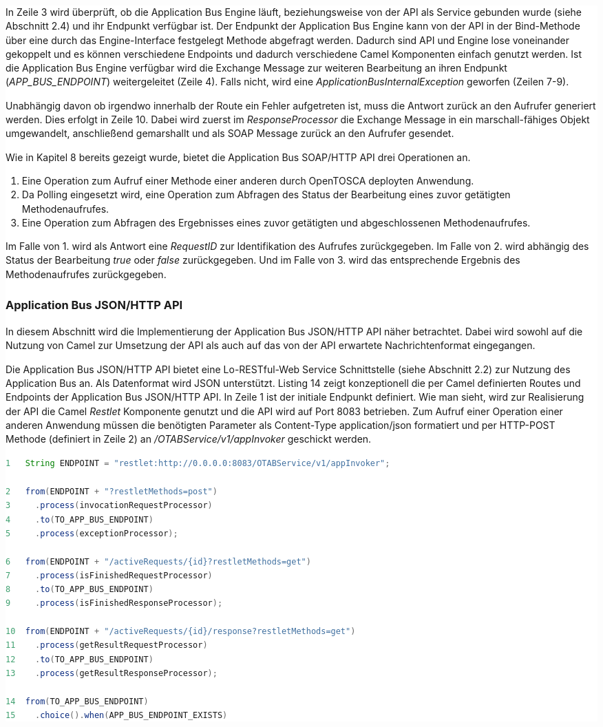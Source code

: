 In Zeile 3 wird überprüft, ob die Application Bus Engine läuft, beziehungsweise von der API als Service gebunden wurde (siehe Abschnitt 2.4) und ihr Endpunkt verfügbar ist. 
Der Endpunkt der Application Bus Engine kann von der API in der Bind-Methode über eine durch das Engine-Interface festgelegt Methode abgefragt werden. 
Dadurch sind API und Engine lose voneinander gekoppelt und es können verschiedene Endpoints und dadurch verschiedene Camel Komponenten einfach genutzt werden. 
Ist die Application Bus Engine verfügbar wird die Exchange Message zur weiteren Bearbeitung an ihren Endpunkt (*APP\_BUS\_ENDPOINT*) weitergeleitet (Zeile 4). 
Falls nicht, wird eine *ApplicationBusInternalException* geworfen (Zeilen 7-9).

Unabhängig davon ob irgendwo innerhalb der Route ein Fehler aufgetreten ist, muss die Antwort zurück an den Aufrufer generiert werden. 
Dies erfolgt in Zeile 10. Dabei wird zuerst im *ResponseProcessor* die Exchange Message in ein marschall-fähiges Objekt umgewandelt, anschließend gemarshallt und als SOAP Message zurück an den Aufrufer gesendet.

Wie in Kapitel 8 bereits gezeigt wurde, bietet die Application Bus SOAP/HTTP API drei Operationen an. 
1. Eine Operation zum Aufruf einer Methode einer anderen durch OpenTOSCA deployten Anwendung. 
2. Da Polling eingesetzt wird, eine Operation zum Abfragen des Status der Bearbeitung eines zuvor getätigten Methodenaufrufes. 
3. Eine Operation zum Abfragen des Ergebnisses eines zuvor getätigten und abgeschlossenen Methodenaufrufes. 

Im Falle von 1. wird als Antwort eine *RequestID* zur Identifikation des Aufrufes zurückgegeben. 
Im Falle von 2. wird abhängig des Status der Bearbeitung *true* oder *false* zurückgegeben. 
Und im Falle von 3. wird das entsprechende Ergebnis des Methodenaufrufes zurückgegeben.

### Application Bus JSON/HTTP API

In diesem Abschnitt wird die Implementierung der Application Bus JSON/HTTP API näher betrachtet. 
Dabei wird sowohl auf die Nutzung von Camel zur Umsetzung der API als auch auf das von der API erwartete Nachrichtenformat eingegangen.

Die Application Bus JSON/HTTP API bietet eine Lo-RESTful-Web Service Schnittstelle (siehe Abschnitt 2.2) zur Nutzung des Application Bus an.
Als Datenformat wird JSON unterstützt. 
Listing 14 zeigt konzeptionell die per Camel definierten Routes und Endpoints der Application Bus JSON/HTTP API. 
In Zeile 1 ist der initiale Endpunkt definiert. 
Wie man sieht, wird zur Realisierung der API die Camel *Restlet* Komponente genutzt und die API wird auf Port 8083 betrieben. 
Zum Aufruf einer Operation einer anderen Anwendung müssen die benötigten Parameter als Content-Type application/json formatiert und per HTTP-POST Methode (definiert in Zeile 2) an */OTABService/v1/appInvoker* geschickt werden.

```java
1   String ENDPOINT = "restlet:http://0.0.0.0:8083/OTABService/v1/appInvoker";

2   from(ENDPOINT + "?restletMethods=post")
3     .process(invocationRequestProcessor)
4     .to(TO_APP_BUS_ENDPOINT)
5     .process(exceptionProcessor);

6   from(ENDPOINT + "/activeRequests/{id}?restletMethods=get")
7     .process(isFinishedRequestProcessor)
8     .to(TO_APP_BUS_ENDPOINT)
9     .process(isFinishedResponseProcessor);

10  from(ENDPOINT + "/activeRequests/{id}/response?restletMethods=get")
11    .process(getResultRequestProcessor)
12    .to(TO_APP_BUS_ENDPOINT)
13    .process(getResultResponseProcessor);

14  from(TO_APP_BUS_ENDPOINT)
15    .choice().when(APP_BUS_ENDPOINT_EXISTS)
```